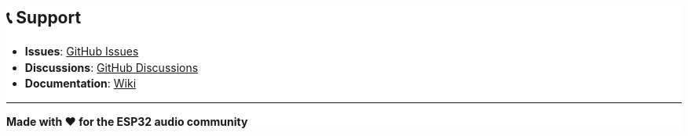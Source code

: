## 📞 Support

- **Issues**: [GitHub Issues](https://github.com/yourusername/esp32-c3-bluetooth-headset/issues)
- **Discussions**: [GitHub Discussions](https://github.com/yourusername/esp32-c3-bluetooth-headset/discussions)
- **Documentation**: [Wiki](https://github.com/yourusername/esp32-c3-bluetooth-headset/wiki)

---

**Made with ❤️ for the ESP32 audio community**
